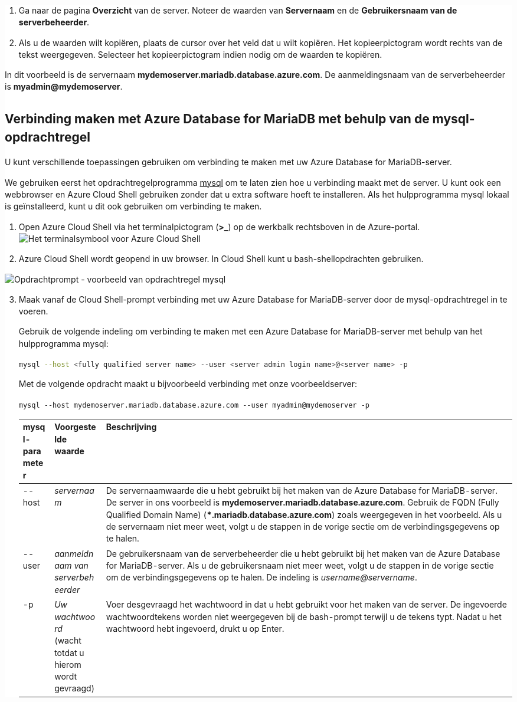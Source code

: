 1. Ga naar de pagina **Overzicht** van de server. Noteer de waarden van **Servernaam** en de **Gebruikersnaam van de serverbeheerder**. 

2. Als u de waarden wilt kopiëren, plaats de cursor over het veld dat u wilt kopiëren. Het kopieerpictogram wordt rechts van de tekst weergegeven. Selecteer het kopieerpictogram indien nodig om de waarden te kopiëren.

In dit voorbeeld is de servernaam **mydemoserver.mariadb.database.azure.com**. De aanmeldingsnaam van de serverbeheerder is **myadmin@mydemoserver**.

## <a name="connect-to-azure-database-for-mariadb-by-using-the-mysql-command-line"></a>Verbinding maken met Azure Database for MariaDB met behulp van de mysql-opdrachtregel

U kunt verschillende toepassingen gebruiken om verbinding te maken met uw Azure Database for MariaDB-server.

We gebruiken eerst het opdrachtregelprogramma [mysql](https://dev.mysql.com/doc/refman/5.7/en/mysql.html) om te laten zien hoe u verbinding maakt met de server. U kunt ook een webbrowser en Azure Cloud Shell gebruiken zonder dat u extra software hoeft te installeren. Als het hulpprogramma mysql lokaal is geïnstalleerd, kunt u dit ook gebruiken om verbinding te maken.

1. Open Azure Cloud Shell via het terminalpictogram (**>_**) op de werkbalk rechtsboven in de Azure-portal.
![Het terminalsymbool voor Azure Cloud Shell](./media/quickstart-create-mariadb-server-database-using-azure-portal/7-cloud-console.png)

2.  Azure Cloud Shell wordt geopend in uw browser. In Cloud Shell kunt u bash-shellopdrachten gebruiken.

   ![Opdrachtprompt - voorbeeld van opdrachtregel mysql](./media/quickstart-create-mariadb-server-database-using-azure-portal/8-bash.png)

3. Maak vanaf de Cloud Shell-prompt verbinding met uw Azure Database for MariaDB-server door de mysql-opdrachtregel in te voeren.

    Gebruik de volgende indeling om verbinding te maken met een Azure Database for MariaDB-server met behulp van het hulpprogramma mysql:

    ```bash
    mysql --host <fully qualified server name> --user <server admin login name>@<server name> -p
    ```

    Met de volgende opdracht maakt u bijvoorbeeld verbinding met onze voorbeeldserver:

    ```azurecli-interactive
    mysql --host mydemoserver.mariadb.database.azure.com --user myadmin@mydemoserver -p
    ```

    mysql-parameter |Voorgestelde waarde|Beschrijving
    ---|---|---
    --host | *servernaam* | De servernaamwaarde die u hebt gebruikt bij het maken van de Azure Database for MariaDB-server. De server in ons voorbeeld is **mydemoserver.mariadb.database.azure.com**. Gebruik de FQDN (Fully Qualified Domain Name) (**\*.mariadb.database.azure.com**) zoals weergegeven in het voorbeeld. Als u de servernaam niet meer weet, volgt u de stappen in de vorige sectie om de verbindingsgegevens op te halen.
    --user | *aanmeldnaam van serverbeheerder* |De gebruikersnaam van de serverbeheerder die u hebt gebruikt bij het maken van de Azure Database for MariaDB-server. Als u de gebruikersnaam niet meer weet, volgt u de stappen in de vorige sectie om de verbindingsgegevens op te halen. De indeling is *username@servername*.
    -p | *Uw wachtwoord*<br>(wacht totdat u hierom wordt gevraagd) |Voer desgevraagd het wachtwoord in dat u hebt gebruikt voor het maken van de server. De ingevoerde wachtwoordtekens worden niet weergegeven bij de bash-prompt terwijl u de tekens typt. Nadat u het wachtwoord hebt ingevoerd, drukt u op Enter.
